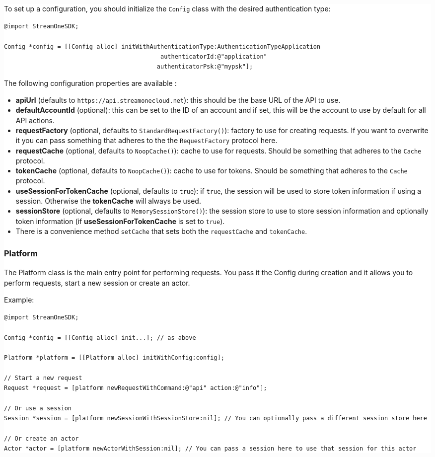 To set up a configuration, you should initialize the `Config` class with the desired authentication type:

```objc
@import StreamOneSDK;

Config *config = [[Config alloc] initWithAuthenticationType:AuthenticationTypeApplication
                                            authenticatorId:@"application"
                                           authenticatorPsk:@"mypsk"];
```

The following configuration properties are available :

* **apiUrl** (defaults to `https://api.streamonecloud.net`): this should be the base URL of the API to use.
* **defaultAccountId** (optional): this can be set to the ID of an account and if set, this will be the account to use by default for all API actions.
* **requestFactory** (optional, defaults to `StandardRequestFactory()`): factory to use for creating requests. If you want to overwrite it you can pass something that adheres to the the `RequestFactory` protocol here.
* **requestCache** (optional, defaults to `NoopCache()`): cache to use for requests. Should be something that adheres to the `Cache` protocol.
* **tokenCache** (optional, defaults to `NoopCache()`): cache to use for tokens. Should be something that adheres to the `Cache` protocol.
* **useSessionForTokenCache** (optional, defaults to `true`): if `true`, the session will be used to store token information if using a session. Otherwise the **tokenCache** will always be used.
* **sessionStore** (optional, defaults to `MemorySessionStore()`): the session store to use to store session information and optionally token information (if **useSessionForTokenCache** is set to `true`).
* There is a convenience method `setCache` that sets both the `requestCache` and `tokenCache`.

### Platform

The Platform class is the main entry point for performing requests. You pass it the Config during creation and it allows you to perform requests, start a new session or create an actor.

Example:

```objc
@import StreamOneSDK;

Config *config = [[Config alloc] init...]; // as above

Platform *platform = [[Platform alloc] initWithConfig:config];

// Start a new request
Request *request = [platform newRequestWithCommand:@"api" action:@"info"];

// Or use a session
Session *session = [platform newSessionWithSessionStore:nil]; // You can optionally pass a different session store here

// Or create an actor
Actor *actor = [platform newActorWithSession:nil]; // You can pass a session here to use that session for this actor
```
